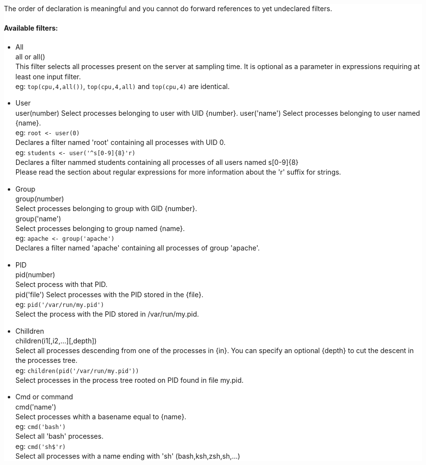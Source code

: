 The order of declaration is meaningful and you cannot do forward references to yet undeclared filters.

#### Available filters:

* All  
all or all()  
This filter selects all processes present on the server at sampling time.
It is optional as a parameter in expressions requiring at least one input filter.  
eg: `top(cpu,4,all())`, `top(cpu,4,all)` and `top(cpu,4)` are identical.  


* User  
user(number)
Select processes belonging to user with UID {number}.
user('name')
Select processes belonging to user named {name}.  
eg: `root <- user(0)`  
Declares a filter named 'root' containing all processes with UID 0.  
eg: `students <- user('^s[0-9]{8}'r)`  
Declares a filter nammed students containing all processes of all users named s[0-9]{8}  
Please read the section about regular expressions for more information about the 'r' suffix for strings.  


* Group  
group(number)  
Select processes belonging to group with GID {number}.  
group('name')  
Select processes belonging to group named {name}.  
eg: `apache <- group('apache')`  
Declares a filter named 'apache' containing all processes of group 'apache'.   


* PID  
pid(number)  
Select process with that PID.  
pid('file')
Select processes with the PID stored in the {file}.  
eg: `pid('/var/run/my.pid')`    
Select the process with the PID stored in /var/run/my.pid.



* Chilldren  
children(i1[,i2,...][,depth])  
Select all processes descending from one of the processes in {in}. You can specify an optional {depth} to cut the descent in the processes tree.  
eg: `children(pid('/var/run/my.pid'))`  
Select processes in the process tree rooted on PID found in file my.pid.  


* Cmd or command  
cmd('name')  
Select processes whith a basename equal to {name}.  
eg: `cmd('bash')`  
Select all 'bash' processes.   
eg: `cmd('sh$'r)`  
Select all processes with a name ending with 'sh' (bash,ksh,zsh,sh,...)  
